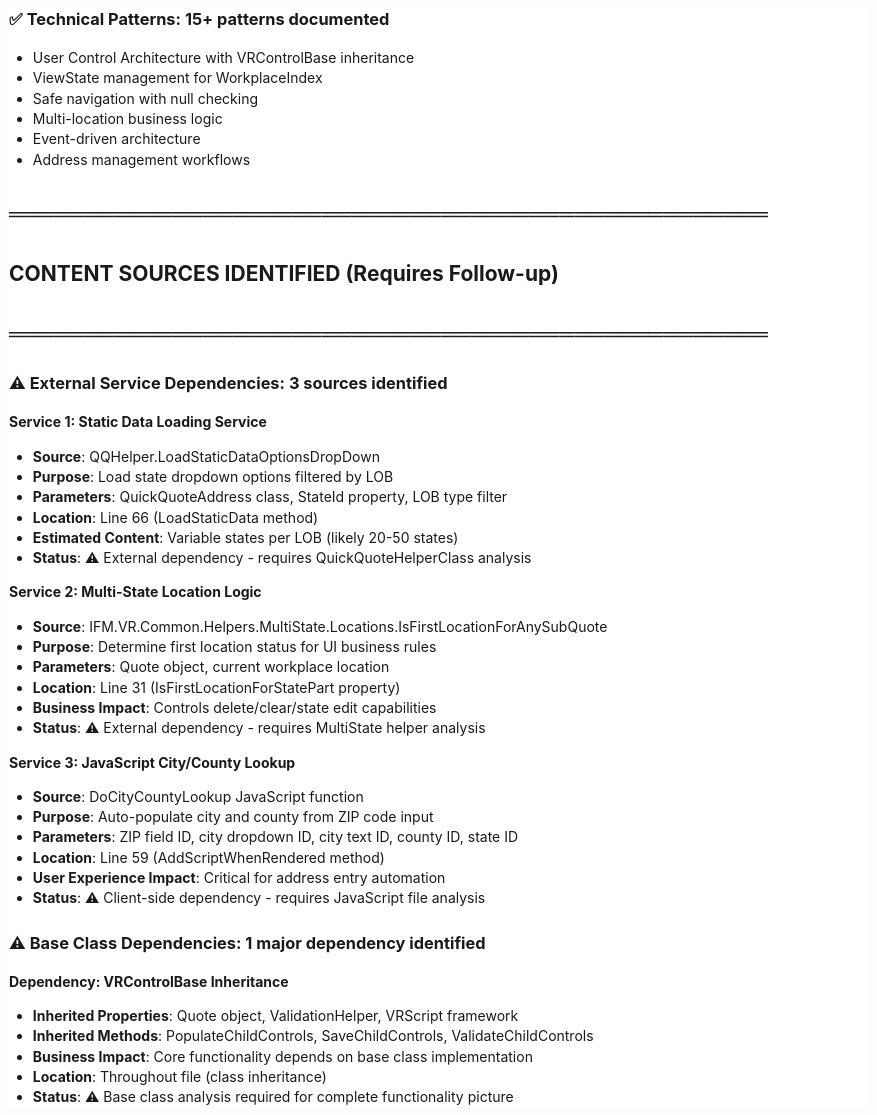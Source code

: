 ### ✅ **Technical Patterns**: 15+ patterns documented
   - User Control Architecture with VRControlBase inheritance
   - ViewState management for WorkplaceIndex
   - Safe navigation with null checking
   - Multi-location business logic
   - Event-driven architecture
   - Address management workflows

## ═══════════════════════════════════════════════════
## CONTENT SOURCES IDENTIFIED (Requires Follow-up)
## ═══════════════════════════════════════════════════

### ⚠️ **External Service Dependencies**: 3 sources identified

**Service 1: Static Data Loading Service**
   - **Source**: QQHelper.LoadStaticDataOptionsDropDown
   - **Purpose**: Load state dropdown options filtered by LOB
   - **Parameters**: QuickQuoteAddress class, StateId property, LOB type filter
   - **Location**: Line 66 (LoadStaticData method)
   - **Estimated Content**: Variable states per LOB (likely 20-50 states)
   - **Status**: ⚠️ External dependency - requires QuickQuoteHelperClass analysis

**Service 2: Multi-State Location Logic**
   - **Source**: IFM.VR.Common.Helpers.MultiState.Locations.IsFirstLocationForAnySubQuote
   - **Purpose**: Determine first location status for UI business rules
   - **Parameters**: Quote object, current workplace location
   - **Location**: Line 31 (IsFirstLocationForStatePart property)
   - **Business Impact**: Controls delete/clear/state edit capabilities
   - **Status**: ⚠️ External dependency - requires MultiState helper analysis

**Service 3: JavaScript City/County Lookup**
   - **Source**: DoCityCountyLookup JavaScript function
   - **Purpose**: Auto-populate city and county from ZIP code input
   - **Parameters**: ZIP field ID, city dropdown ID, city text ID, county ID, state ID
   - **Location**: Line 59 (AddScriptWhenRendered method)
   - **User Experience Impact**: Critical for address entry automation
   - **Status**: ⚠️ Client-side dependency - requires JavaScript file analysis

### ⚠️ **Base Class Dependencies**: 1 major dependency identified

**Dependency: VRControlBase Inheritance**
   - **Inherited Properties**: Quote object, ValidationHelper, VRScript framework
   - **Inherited Methods**: PopulateChildControls, SaveChildControls, ValidateChildControls
   - **Business Impact**: Core functionality depends on base class implementation
   - **Location**: Throughout file (class inheritance)
   - **Status**: ⚠️ Base class analysis required for complete functionality picture
